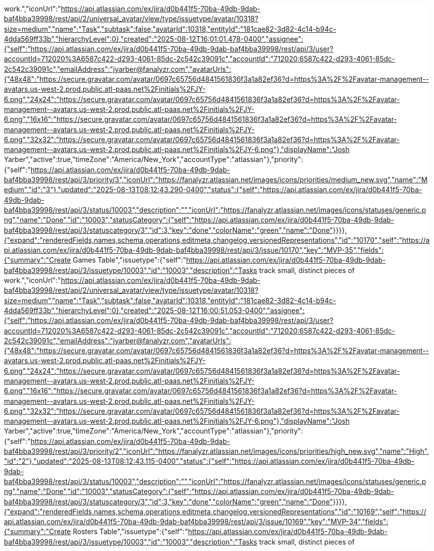 work.","iconUrl":"https://api.atlassian.com/ex/jira/d0b441f5-70ba-49db-9dab-baf4bba39998/rest/api/2/universal_avatar/view/type/issuetype/avatar/10318?size=medium","name":"Task","subtask":false,"avatarId":10318,"entityId":"181cae82-3d82-4c14-b94c-4dda569ff33b","hierarchyLevel":0},"created":"2025-08-12T16:01:01.478-0400","assignee":{"self":"https://api.atlassian.com/ex/jira/d0b441f5-70ba-49db-9dab-baf4bba39998/rest/api/3/user?accountId=712020%3A6587c422-d293-4061-85dc-2c542c39091c","accountId":"712020:6587c422-d293-4061-85dc-2c542c39091c","emailAddress":"jyarber@fanalyzr.com","avatarUrls":{"48x48":"https://secure.gravatar.com/avatar/0697c65756d4841561836f3a1a82ef36?d=https%3A%2F%2Favatar-management--avatars.us-west-2.prod.public.atl-paas.net%2Finitials%2FJY-6.png","24x24":"https://secure.gravatar.com/avatar/0697c65756d4841561836f3a1a82ef36?d=https%3A%2F%2Favatar-management--avatars.us-west-2.prod.public.atl-paas.net%2Finitials%2FJY-6.png","16x16":"https://secure.gravatar.com/avatar/0697c65756d4841561836f3a1a82ef36?d=https%3A%2F%2Favatar-management--avatars.us-west-2.prod.public.atl-paas.net%2Finitials%2FJY-6.png","32x32":"https://secure.gravatar.com/avatar/0697c65756d4841561836f3a1a82ef36?d=https%3A%2F%2Favatar-management--avatars.us-west-2.prod.public.atl-paas.net%2Finitials%2FJY-6.png"},"displayName":"Josh Yarber","active":true,"timeZone":"America/New_York","accountType":"atlassian"},"priority":{"self":"https://api.atlassian.com/ex/jira/d0b441f5-70ba-49db-9dab-baf4bba39998/rest/api/3/priority/3","iconUrl":"https://fanalyzr.atlassian.net/images/icons/priorities/medium_new.svg","name":"Medium","id":"3"},"updated":"2025-08-13T08:12:43.290-0400","status":{"self":"https://api.atlassian.com/ex/jira/d0b441f5-70ba-49db-9dab-baf4bba39998/rest/api/3/status/10003","description":"","iconUrl":"https://fanalyzr.atlassian.net/images/icons/statuses/generic.png","name":"Done","id":"10003","statusCategory":{"self":"https://api.atlassian.com/ex/jira/d0b441f5-70ba-49db-9dab-baf4bba39998/rest/api/3/statuscategory/3","id":3,"key":"done","colorName":"green","name":"Done"}}}},{"expand":"renderedFields,names,schema,operations,editmeta,changelog,versionedRepresentations","id":"10170","self":"https://api.atlassian.com/ex/jira/d0b441f5-70ba-49db-9dab-baf4bba39998/rest/api/3/issue/10170","key":"MVP-35","fields":{"summary":"Create Games Table","issuetype":{"self":"https://api.atlassian.com/ex/jira/d0b441f5-70ba-49db-9dab-baf4bba39998/rest/api/3/issuetype/10003","id":"10003","description":"Tasks track small, distinct pieces of work.","iconUrl":"https://api.atlassian.com/ex/jira/d0b441f5-70ba-49db-9dab-baf4bba39998/rest/api/2/universal_avatar/view/type/issuetype/avatar/10318?size=medium","name":"Task","subtask":false,"avatarId":10318,"entityId":"181cae82-3d82-4c14-b94c-4dda569ff33b","hierarchyLevel":0},"created":"2025-08-12T16:00:51.053-0400","assignee":{"self":"https://api.atlassian.com/ex/jira/d0b441f5-70ba-49db-9dab-baf4bba39998/rest/api/3/user?accountId=712020%3A6587c422-d293-4061-85dc-2c542c39091c","accountId":"712020:6587c422-d293-4061-85dc-2c542c39091c","emailAddress":"jyarber@fanalyzr.com","avatarUrls":{"48x48":"https://secure.gravatar.com/avatar/0697c65756d4841561836f3a1a82ef36?d=https%3A%2F%2Favatar-management--avatars.us-west-2.prod.public.atl-paas.net%2Finitials%2FJY-6.png","24x24":"https://secure.gravatar.com/avatar/0697c65756d4841561836f3a1a82ef36?d=https%3A%2F%2Favatar-management--avatars.us-west-2.prod.public.atl-paas.net%2Finitials%2FJY-6.png","16x16":"https://secure.gravatar.com/avatar/0697c65756d4841561836f3a1a82ef36?d=https%3A%2F%2Favatar-management--avatars.us-west-2.prod.public.atl-paas.net%2Finitials%2FJY-6.png","32x32":"https://secure.gravatar.com/avatar/0697c65756d4841561836f3a1a82ef36?d=https%3A%2F%2Favatar-management--avatars.us-west-2.prod.public.atl-paas.net%2Finitials%2FJY-6.png"},"displayName":"Josh Yarber","active":true,"timeZone":"America/New_York","accountType":"atlassian"},"priority":{"self":"https://api.atlassian.com/ex/jira/d0b441f5-70ba-49db-9dab-baf4bba39998/rest/api/3/priority/2","iconUrl":"https://fanalyzr.atlassian.net/images/icons/priorities/high_new.svg","name":"High","id":"2"},"updated":"2025-08-13T08:12:43.115-0400","status":{"self":"https://api.atlassian.com/ex/jira/d0b441f5-70ba-49db-9dab-baf4bba39998/rest/api/3/status/10003","description":"","iconUrl":"https://fanalyzr.atlassian.net/images/icons/statuses/generic.png","name":"Done","id":"10003","statusCategory":{"self":"https://api.atlassian.com/ex/jira/d0b441f5-70ba-49db-9dab-baf4bba39998/rest/api/3/statuscategory/3","id":3,"key":"done","colorName":"green","name":"Done"}}}},{"expand":"renderedFields,names,schema,operations,editmeta,changelog,versionedRepresentations","id":"10169","self":"https://api.atlassian.com/ex/jira/d0b441f5-70ba-49db-9dab-baf4bba39998/rest/api/3/issue/10169","key":"MVP-34","fields":{"summary":"Create Rosters Table","issuetype":{"self":"https://api.atlassian.com/ex/jira/d0b441f5-70ba-49db-9dab-baf4bba39998/rest/api/3/issuetype/10003","id":"10003","description":"Tasks track small, distinct pieces of
